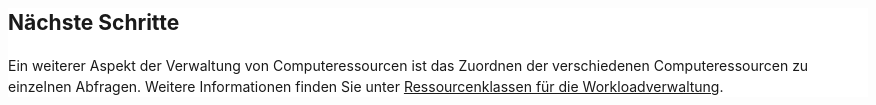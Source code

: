 
## <a name="next-steps"></a>Nächste Schritte
Ein weiterer Aspekt der Verwaltung von Computeressourcen ist das Zuordnen der verschiedenen Computeressourcen zu einzelnen Abfragen. Weitere Informationen finden Sie unter [Ressourcenklassen für die Workloadverwaltung](resource-classes-for-workload-management.md).
